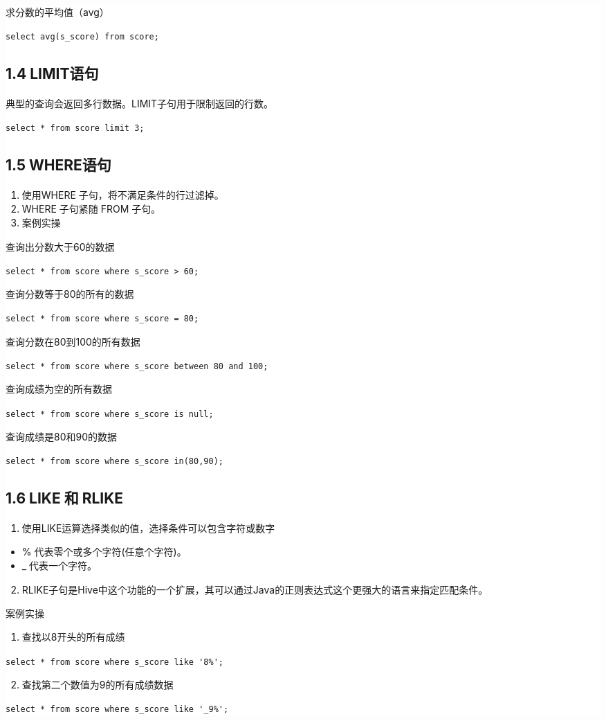 求分数的平均值（avg）
``` 
select avg(s_score) from score;
```

## 1.4 LIMIT语句
典型的查询会返回多行数据。LIMIT子句用于限制返回的行数。
``` 
select * from score limit 3;
```

## 1.5 WHERE语句
1. 使用WHERE 子句，将不满足条件的行过滤掉。
2. WHERE 子句紧随 FROM 子句。
3. 案例实操

查询出分数大于60的数据
``` 
select * from score where s_score > 60;
```

查询分数等于80的所有的数据
``` 
select * from score where s_score = 80;
```

查询分数在80到100的所有数据
``` 
select * from score where s_score between 80 and 100;
```

查询成绩为空的所有数据
``` 
select * from score where s_score is null;
```

查询成绩是80和90的数据
``` 
select * from score where s_score in(80,90);
```

## 1.6 LIKE 和 RLIKE
1. 使用LIKE运算选择类似的值，选择条件可以包含字符或数字
- % 代表零个或多个字符(任意个字符)。
- _ 代表一个字符。

2. RLIKE子句是Hive中这个功能的一个扩展，其可以通过Java的正则表达式这个更强大的语言来指定匹配条件。

案例实操
1. 查找以8开头的所有成绩
``` 
select * from score where s_score like '8%';
```

2. 查找第二个数值为9的所有成绩数据
``` 
select * from score where s_score like '_9%';
```
